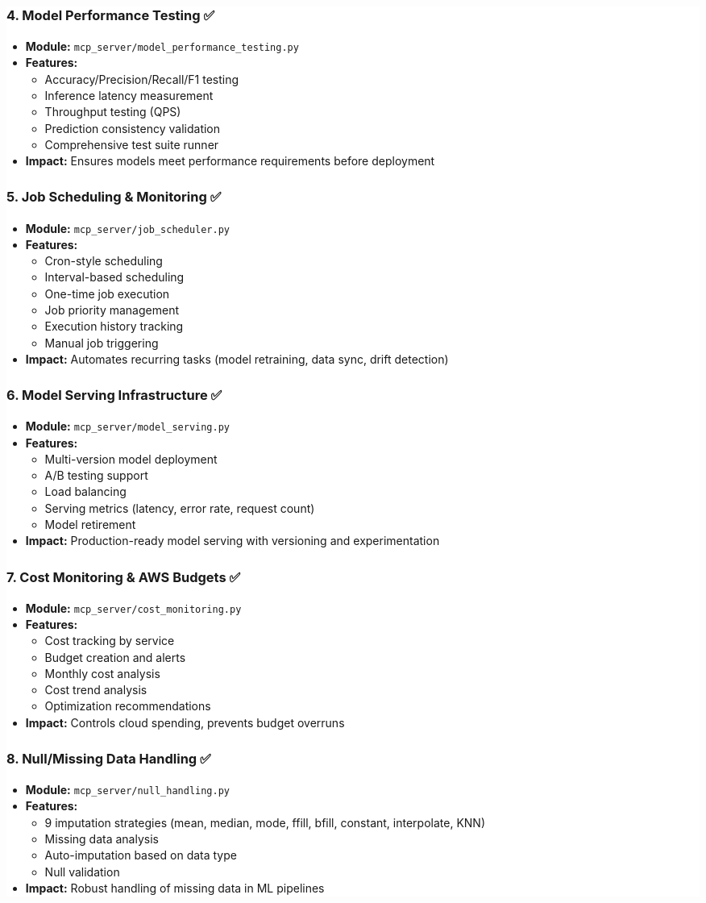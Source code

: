 ### **4. Model Performance Testing** ✅
- **Module:** `mcp_server/model_performance_testing.py`
- **Features:**
  - Accuracy/Precision/Recall/F1 testing
  - Inference latency measurement
  - Throughput testing (QPS)
  - Prediction consistency validation
  - Comprehensive test suite runner
- **Impact:** Ensures models meet performance requirements before deployment

### **5. Job Scheduling & Monitoring** ✅
- **Module:** `mcp_server/job_scheduler.py`
- **Features:**
  - Cron-style scheduling
  - Interval-based scheduling
  - One-time job execution
  - Job priority management
  - Execution history tracking
  - Manual job triggering
- **Impact:** Automates recurring tasks (model retraining, data sync, drift detection)

### **6. Model Serving Infrastructure** ✅
- **Module:** `mcp_server/model_serving.py`
- **Features:**
  - Multi-version model deployment
  - A/B testing support
  - Load balancing
  - Serving metrics (latency, error rate, request count)
  - Model retirement
- **Impact:** Production-ready model serving with versioning and experimentation

### **7. Cost Monitoring & AWS Budgets** ✅
- **Module:** `mcp_server/cost_monitoring.py`
- **Features:**
  - Cost tracking by service
  - Budget creation and alerts
  - Monthly cost analysis
  - Cost trend analysis
  - Optimization recommendations
- **Impact:** Controls cloud spending, prevents budget overruns

### **8. Null/Missing Data Handling** ✅
- **Module:** `mcp_server/null_handling.py`
- **Features:**
  - 9 imputation strategies (mean, median, mode, ffill, bfill, constant, interpolate, KNN)
  - Missing data analysis
  - Auto-imputation based on data type
  - Null validation
- **Impact:** Robust handling of missing data in ML pipelines
